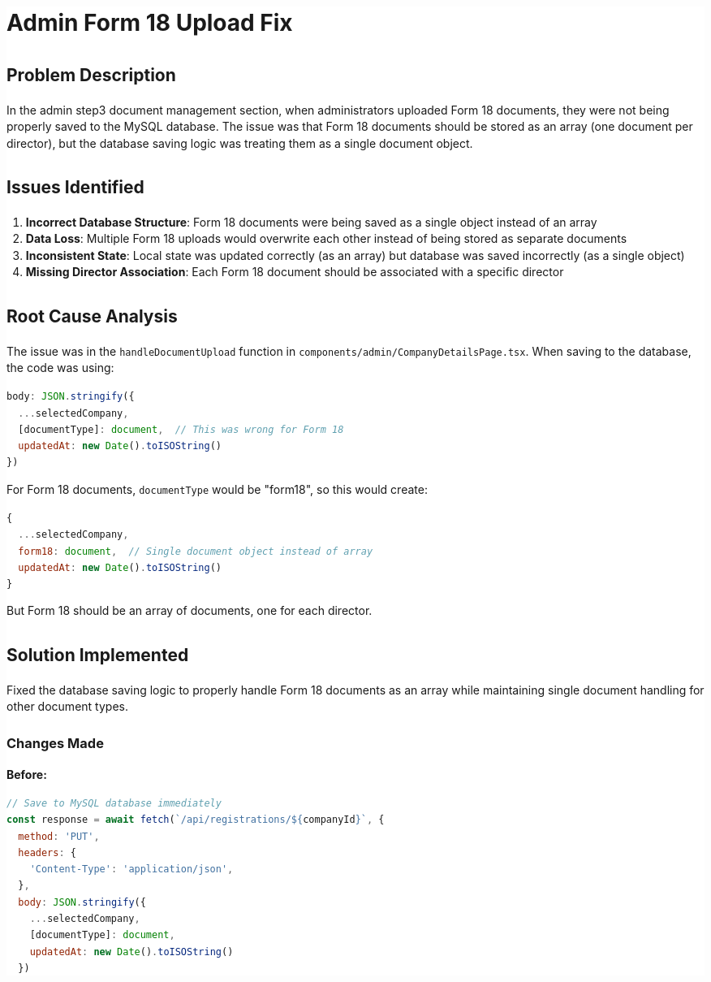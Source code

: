 # Admin Form 18 Upload Fix

## Problem Description
In the admin step3 document management section, when administrators uploaded Form 18 documents, they were not being properly saved to the MySQL database. The issue was that Form 18 documents should be stored as an array (one document per director), but the database saving logic was treating them as a single document object.

## Issues Identified

1. **Incorrect Database Structure**: Form 18 documents were being saved as a single object instead of an array
2. **Data Loss**: Multiple Form 18 uploads would overwrite each other instead of being stored as separate documents
3. **Inconsistent State**: Local state was updated correctly (as an array) but database was saved incorrectly (as a single object)
4. **Missing Director Association**: Each Form 18 document should be associated with a specific director

## Root Cause Analysis

The issue was in the `handleDocumentUpload` function in `components/admin/CompanyDetailsPage.tsx`. When saving to the database, the code was using:

```javascript
body: JSON.stringify({
  ...selectedCompany,
  [documentType]: document,  // This was wrong for Form 18
  updatedAt: new Date().toISOString()
})
```

For Form 18 documents, `documentType` would be "form18", so this would create:
```javascript
{
  ...selectedCompany,
  form18: document,  // Single document object instead of array
  updatedAt: new Date().toISOString()
}
```

But Form 18 should be an array of documents, one for each director.

## Solution Implemented

Fixed the database saving logic to properly handle Form 18 documents as an array while maintaining single document handling for other document types.

### Changes Made

**Before:**
```javascript
// Save to MySQL database immediately
const response = await fetch(`/api/registrations/${companyId}`, {
  method: 'PUT',
  headers: {
    'Content-Type': 'application/json',
  },
  body: JSON.stringify({
    ...selectedCompany,
    [documentType]: document,
    updatedAt: new Date().toISOString()
  })
```